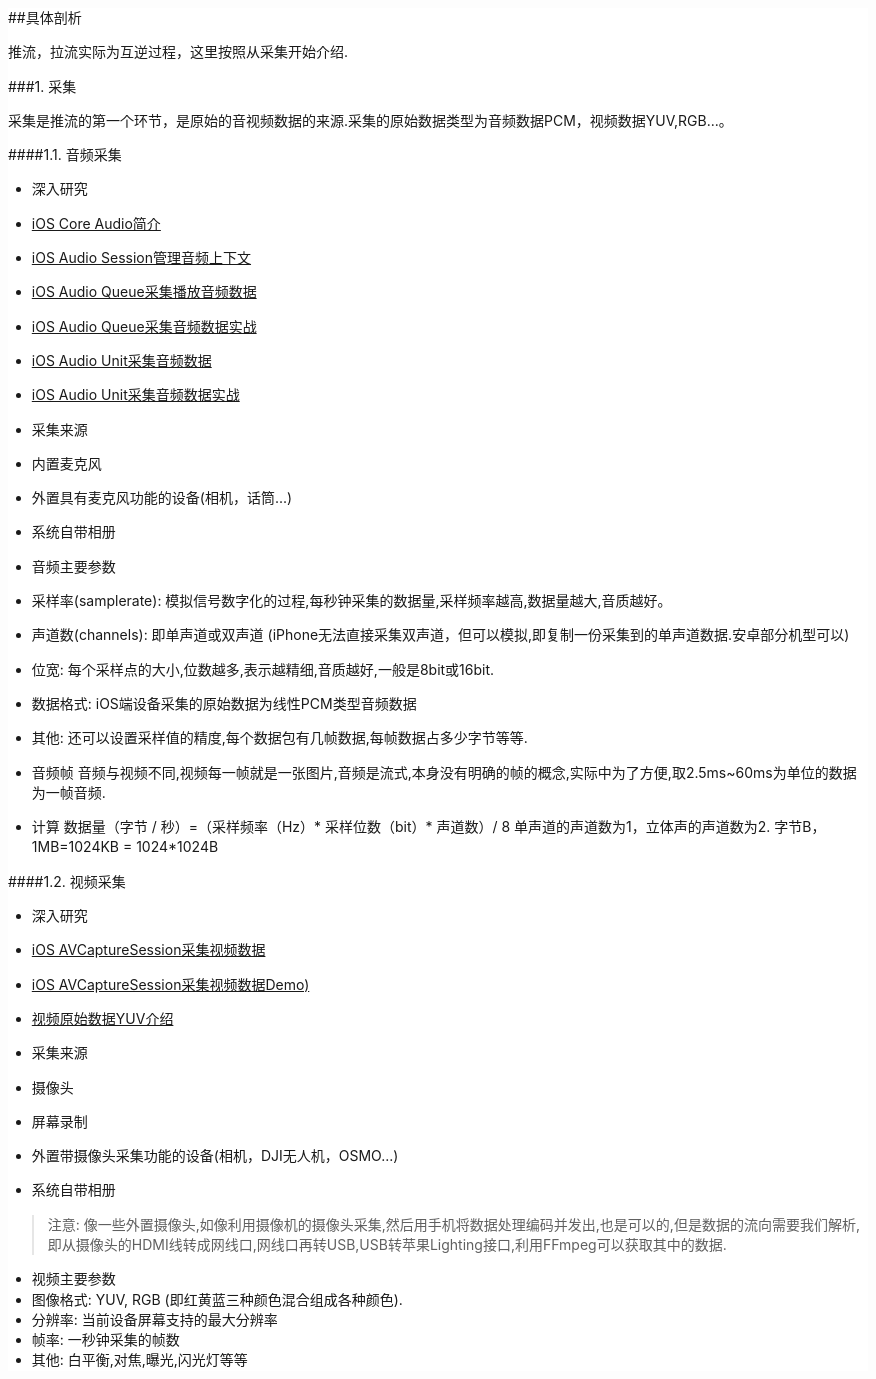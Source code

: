 ##具体剖析

推流，拉流实际为互逆过程，这里按照从采集开始介绍.

###1. 采集

采集是推流的第一个环节，是原始的音视频数据的来源.采集的原始数据类型为音频数据PCM，视频数据YUV,RGB...。

####1.1. 音频采集

* 深入研究
 * [iOS Core Audio简介](https://juejin.im/post/5cca9e99f265da03a54c2bc0)
 * [iOS Audio Session管理音频上下文](https://juejin.im/post/5ccafdb46fb9a032233537fd)
 * [iOS Audio Queue采集播放音频数据](https://juejin.im/post/5ccc2aadf265da037875a640)
 * [iOS Audio Queue采集音频数据实战](https://juejin.im/post/5cd67805f265da039f0f2e21)
 * [iOS Audio Unit采集音频数据](https://juejin.im/post/5cd053b051882541332f5bdb)
 * [iOS Audio Unit采集音频数据实战](https://juejin.im/post/5cd69e5ff265da037371a3c7)

* 采集来源
 * 内置麦克风
 * 外置具有麦克风功能的设备(相机，话筒...)
 * 系统自带相册

* 音频主要参数
 * 采样率(samplerate): 模拟信号数字化的过程,每秒钟采集的数据量,采样频率越高,数据量越大,音质越好。
 * 声道数(channels): 即单声道或双声道 (iPhone无法直接采集双声道，但可以模拟,即复制一份采集到的单声道数据.安卓部分机型可以)
 * 位宽: 每个采样点的大小,位数越多,表示越精细,音质越好,一般是8bit或16bit.
 * 数据格式: iOS端设备采集的原始数据为线性PCM类型音频数据
 * 其他: 还可以设置采样值的精度,每个数据包有几帧数据,每帧数据占多少字节等等.

* 音频帧
音频与视频不同,视频每一帧就是一张图片,音频是流式,本身没有明确的帧的概念,实际中为了方便,取2.5ms~60ms为单位的数据为一帧音频.

* 计算
数据量（字节 / 秒）=（采样频率（Hz）* 采样位数（bit）* 声道数）/ 8
单声道的声道数为1，立体声的声道数为2. 字节B，1MB=1024KB = 1024*1024B

####1.2. 视频采集

* 深入研究
 * [iOS AVCaptureSession采集视频数据](https://juejin.im/post/5cb1f987f265da039d3274c3)
 * [iOS AVCaptureSession采集视频数据Demo)](https://juejin.im/post/5cb1fd9af265da03bb6fa489)
 * [视频原始数据YUV介绍](https://juejin.im/post/5ab74e50f265da239d4944df)


* 采集来源
 * 摄像头
 * 屏幕录制
 * 外置带摄像头采集功能的设备(相机，DJI无人机，OSMO...)
 * 系统自带相册

>注意: 像一些外置摄像头,如像利用摄像机的摄像头采集,然后用手机将数据处理编码并发出,也是可以的,但是数据的流向需要我们解析,即从摄像头的HDMI线转成网线口,网线口再转USB,USB转苹果Lighting接口,利用FFmpeg可以获取其中的数据.

* 视频主要参数
 * 图像格式: YUV, RGB (即红黄蓝三种颜色混合组成各种颜色).
 * 分辨率: 当前设备屏幕支持的最大分辨率
 * 帧率: 一秒钟采集的帧数
 * 其他: 白平衡,对焦,曝光,闪光灯等等
